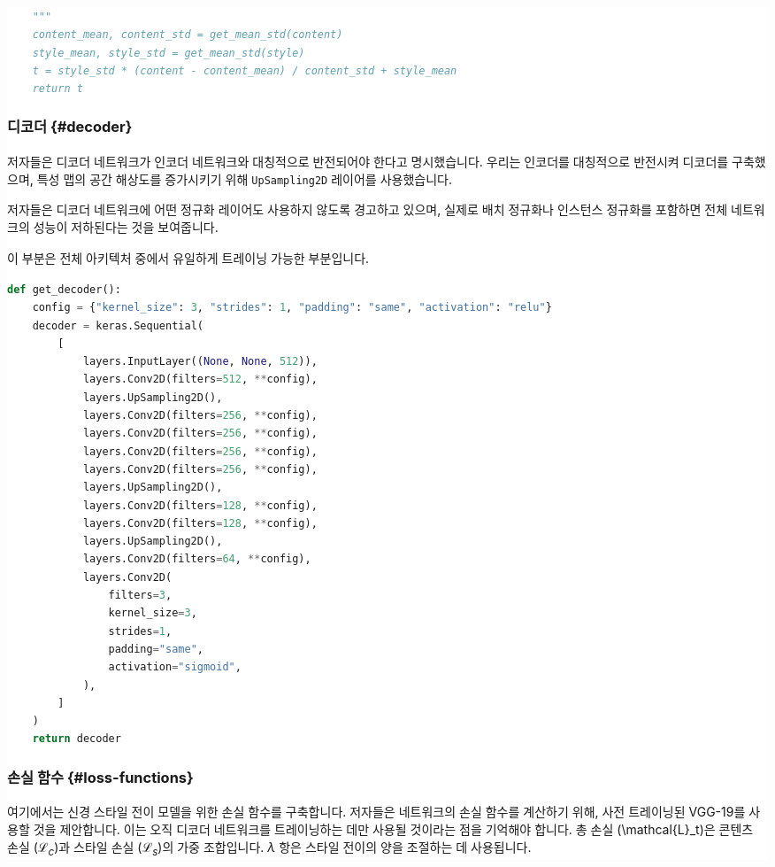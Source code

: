 ```python
    """
    content_mean, content_std = get_mean_std(content)
    style_mean, style_std = get_mean_std(style)
    t = style_std * (content - content_mean) / content_std + style_mean
    return t
```

### 디코더 {#decoder}

저자들은 디코더 네트워크가 인코더 네트워크와 대칭적으로 반전되어야 한다고 명시했습니다.
우리는 인코더를 대칭적으로 반전시켜 디코더를 구축했으며,
특성 맵의 공간 해상도를 증가시키기 위해 `UpSampling2D` 레이어를 사용했습니다.

저자들은 디코더 네트워크에 어떤 정규화 레이어도 사용하지 않도록 경고하고 있으며,
실제로 배치 정규화나 인스턴스 정규화를 포함하면 전체 네트워크의 성능이 저하된다는 것을 보여줍니다.

이 부분은 전체 아키텍처 중에서 유일하게 트레이닝 가능한 부분입니다.

```python
def get_decoder():
    config = {"kernel_size": 3, "strides": 1, "padding": "same", "activation": "relu"}
    decoder = keras.Sequential(
        [
            layers.InputLayer((None, None, 512)),
            layers.Conv2D(filters=512, **config),
            layers.UpSampling2D(),
            layers.Conv2D(filters=256, **config),
            layers.Conv2D(filters=256, **config),
            layers.Conv2D(filters=256, **config),
            layers.Conv2D(filters=256, **config),
            layers.UpSampling2D(),
            layers.Conv2D(filters=128, **config),
            layers.Conv2D(filters=128, **config),
            layers.UpSampling2D(),
            layers.Conv2D(filters=64, **config),
            layers.Conv2D(
                filters=3,
                kernel_size=3,
                strides=1,
                padding="same",
                activation="sigmoid",
            ),
        ]
    )
    return decoder
```

### 손실 함수 {#loss-functions}

여기에서는 신경 스타일 전이 모델을 위한 손실 함수를 구축합니다.
저자들은 네트워크의 손실 함수를 계산하기 위해, 사전 트레이닝된 VGG-19를 사용할 것을 제안합니다.
이는 오직 디코더 네트워크를 트레이닝하는 데만 사용될 것이라는 점을 기억해야 합니다.
총 손실 (\mathcal{L}\_t)은 콘텐츠 손실 ($\mathcal{L}_c$)과 스타일 손실 ($\mathcal{L}_s$)의 가중 조합입니다.
$\lambda$ 항은 스타일 전이의 양을 조절하는 데 사용됩니다.
